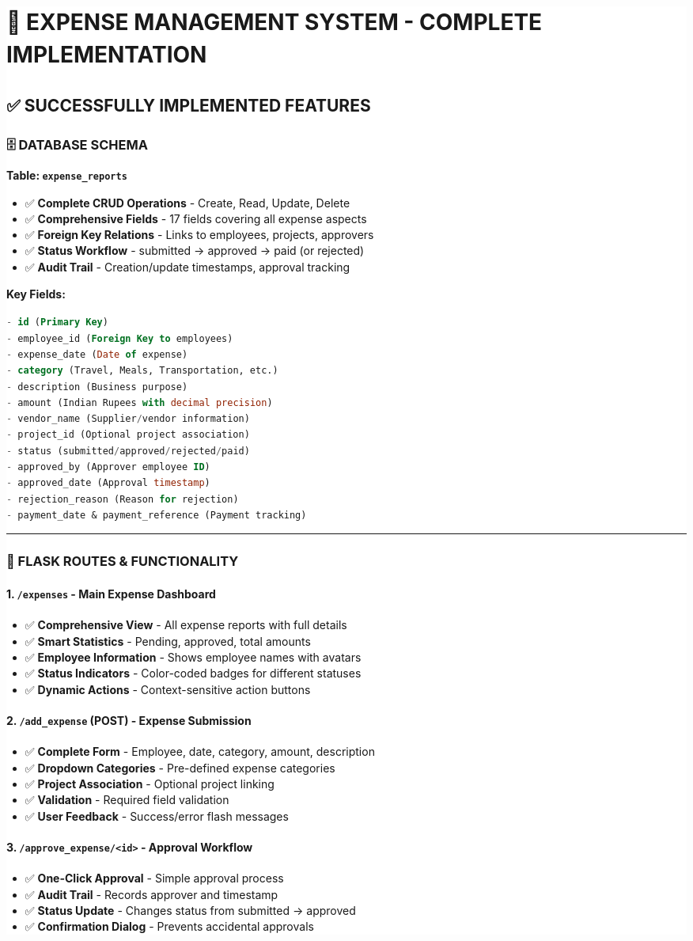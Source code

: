 # 🎉 **EXPENSE MANAGEMENT SYSTEM - COMPLETE IMPLEMENTATION**

## ✅ **SUCCESSFULLY IMPLEMENTED FEATURES**

### **🗄️ DATABASE SCHEMA**
**Table: `expense_reports`**
- ✅ **Complete CRUD Operations** - Create, Read, Update, Delete
- ✅ **Comprehensive Fields** - 17 fields covering all expense aspects
- ✅ **Foreign Key Relations** - Links to employees, projects, approvers
- ✅ **Status Workflow** - submitted → approved → paid (or rejected)
- ✅ **Audit Trail** - Creation/update timestamps, approval tracking

**Key Fields:**
```sql
- id (Primary Key)
- employee_id (Foreign Key to employees)
- expense_date (Date of expense)
- category (Travel, Meals, Transportation, etc.)
- description (Business purpose)
- amount (Indian Rupees with decimal precision)
- vendor_name (Supplier/vendor information)
- project_id (Optional project association)
- status (submitted/approved/rejected/paid)
- approved_by (Approver employee ID)
- approved_date (Approval timestamp)
- rejection_reason (Reason for rejection)
- payment_date & payment_reference (Payment tracking)
```

---

### **🚀 FLASK ROUTES & FUNCTIONALITY**

#### **1. `/expenses` - Main Expense Dashboard**
- ✅ **Comprehensive View** - All expense reports with full details
- ✅ **Smart Statistics** - Pending, approved, total amounts
- ✅ **Employee Information** - Shows employee names with avatars
- ✅ **Status Indicators** - Color-coded badges for different statuses
- ✅ **Dynamic Actions** - Context-sensitive action buttons

#### **2. `/add_expense` (POST) - Expense Submission**
- ✅ **Complete Form** - Employee, date, category, amount, description
- ✅ **Dropdown Categories** - Pre-defined expense categories
- ✅ **Project Association** - Optional project linking
- ✅ **Validation** - Required field validation
- ✅ **User Feedback** - Success/error flash messages

#### **3. `/approve_expense/<id>` - Approval Workflow**
- ✅ **One-Click Approval** - Simple approval process
- ✅ **Audit Trail** - Records approver and timestamp
- ✅ **Status Update** - Changes status from submitted → approved
- ✅ **Confirmation Dialog** - Prevents accidental approvals
